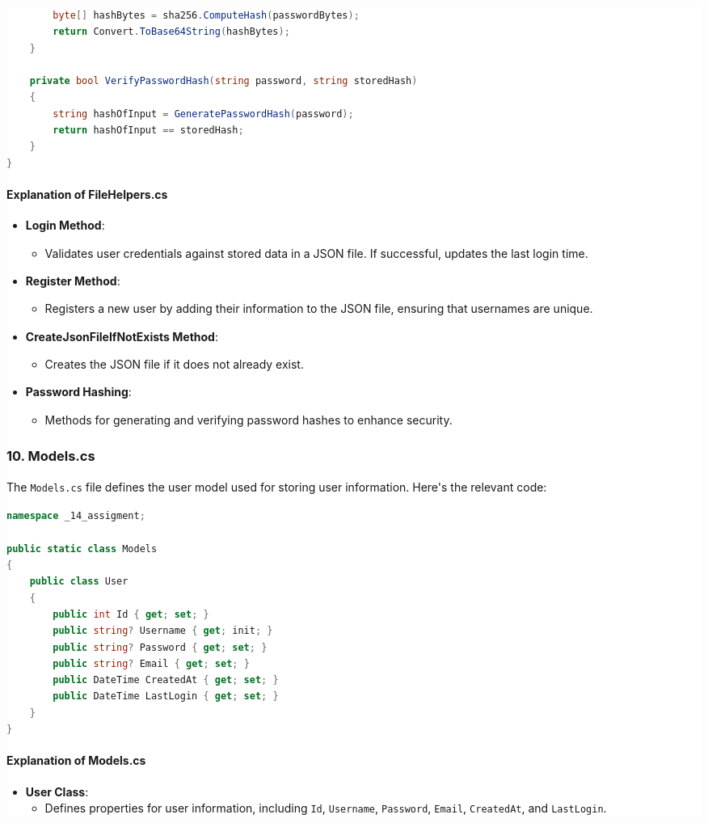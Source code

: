 ```csharp
        byte[] hashBytes = sha256.ComputeHash(passwordBytes);
        return Convert.ToBase64String(hashBytes);
    }

    private bool VerifyPasswordHash(string password, string storedHash)
    {
        string hashOfInput = GeneratePasswordHash(password);
        return hashOfInput == storedHash;
    }
}
```

#### Explanation of FileHelpers.cs

- **Login Method**:
  - Validates user credentials against stored data in a JSON file. If successful, updates the last login time.

- **Register Method**:
  - Registers a new user by adding their information to the JSON file, ensuring that usernames are unique.

- **CreateJsonFileIfNotExists Method**:
  - Creates the JSON file if it does not already exist.

- **Password Hashing**:
  - Methods for generating and verifying password hashes to enhance security.

### 10. Models.cs

The `Models.cs` file defines the user model used for storing user information. Here's the relevant code:

```csharp
namespace _14_assigment;

public static class Models
{
    public class User
    {
        public int Id { get; set; }
        public string? Username { get; init; }
        public string? Password { get; set; }
        public string? Email { get; set; }
        public DateTime CreatedAt { get; set; }
        public DateTime LastLogin { get; set; }
    }
}
```

#### Explanation of Models.cs

- **User Class**:
  - Defines properties for user information, including `Id`, `Username`, `Password`, `Email`, `CreatedAt`, and `LastLogin`.
